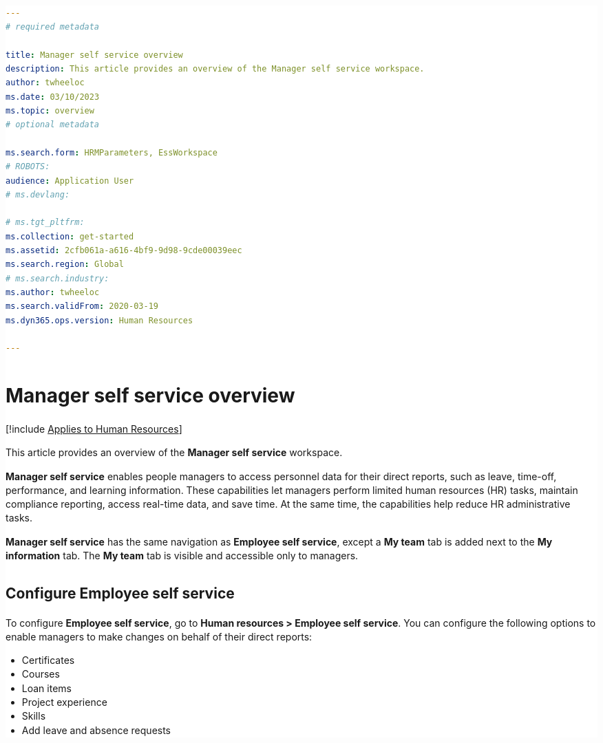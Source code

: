 ```yaml
---
# required metadata

title: Manager self service overview
description: This article provides an overview of the Manager self service workspace.
author: twheeloc
ms.date: 03/10/2023
ms.topic: overview
# optional metadata

ms.search.form: HRMParameters, EssWorkspace
# ROBOTS: 
audience: Application User
# ms.devlang: 

# ms.tgt_pltfrm: 
ms.collection: get-started
ms.assetid: 2cfb061a-a616-4bf9-9d98-9cde00039eec
ms.search.region: Global
# ms.search.industry: 
ms.author: twheeloc
ms.search.validFrom: 2020-03-19
ms.dyn365.ops.version: Human Resources

---
```


# Manager self service overview

[!include [Applies to Human Resources](../includes/applies-to-hr.md)]

This article provides an overview of the **Manager self service** workspace.

**Manager self service** enables people managers to access personnel data for their direct reports, such as leave, time-off, performance, and learning information. These capabilities let managers perform limited human resources (HR) tasks, maintain compliance reporting, access real-time data, and save time. At the same time, the capabilities help reduce HR administrative tasks.

**Manager self service** has the same navigation as **Employee self service**, except a **My team** tab is added next to the **My information** tab. The **My team** tab is visible and accessible only to managers.

## Configure Employee self service

To configure **Employee self service**, go to **Human resources \> Employee self service**. You can configure the following options to enable managers to make changes on behalf of their direct reports:

- Certificates
- Courses
- Loan items
- Project experience
- Skills
- Add leave and absence requests
